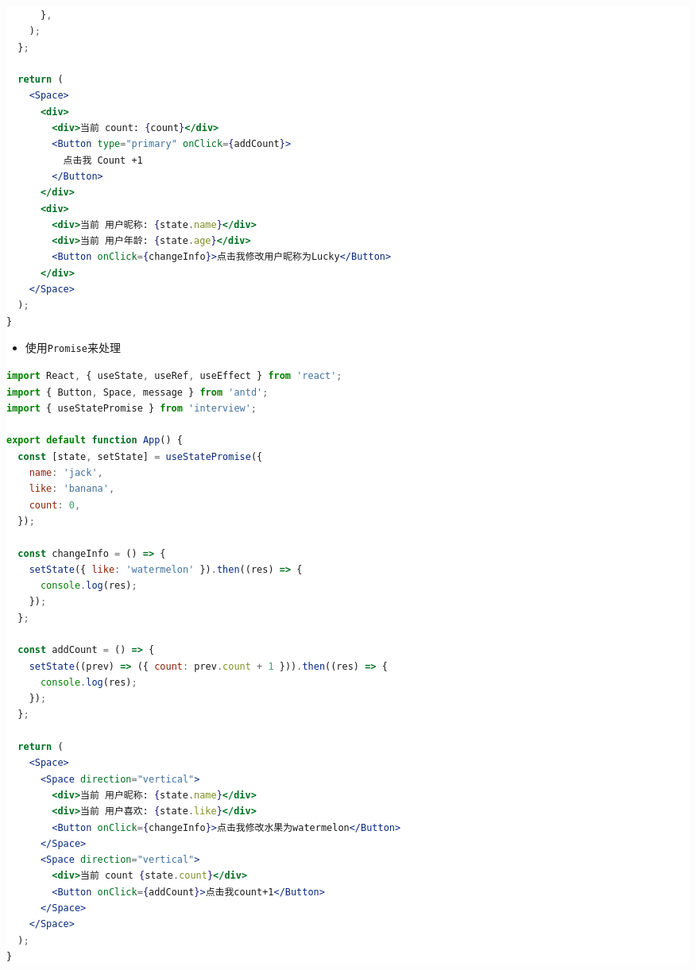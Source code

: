 ```jsx
      },
    );
  };

  return (
    <Space>
      <div>
        <div>当前 count: {count}</div>
        <Button type="primary" onClick={addCount}>
          点击我 Count +1
        </Button>
      </div>
      <div>
        <div>当前 用户昵称: {state.name}</div>
        <div>当前 用户年龄: {state.age}</div>
        <Button onClick={changeInfo}>点击我修改用户昵称为Lucky</Button>
      </div>
    </Space>
  );
}
```

- 使用`Promise`来处理

```jsx
import React, { useState, useRef, useEffect } from 'react';
import { Button, Space, message } from 'antd';
import { useStatePromise } from 'interview';

export default function App() {
  const [state, setState] = useStatePromise({
    name: 'jack',
    like: 'banana',
    count: 0,
  });

  const changeInfo = () => {
    setState({ like: 'watermelon' }).then((res) => {
      console.log(res);
    });
  };

  const addCount = () => {
    setState((prev) => ({ count: prev.count + 1 })).then((res) => {
      console.log(res);
    });
  };

  return (
    <Space>
      <Space direction="vertical">
        <div>当前 用户昵称: {state.name}</div>
        <div>当前 用户喜欢: {state.like}</div>
        <Button onClick={changeInfo}>点击我修改水果为watermelon</Button>
      </Space>
      <Space direction="vertical">
        <div>当前 count {state.count}</div>
        <Button onClick={addCount}>点击我count+1</Button>
      </Space>
    </Space>
  );
}
```
